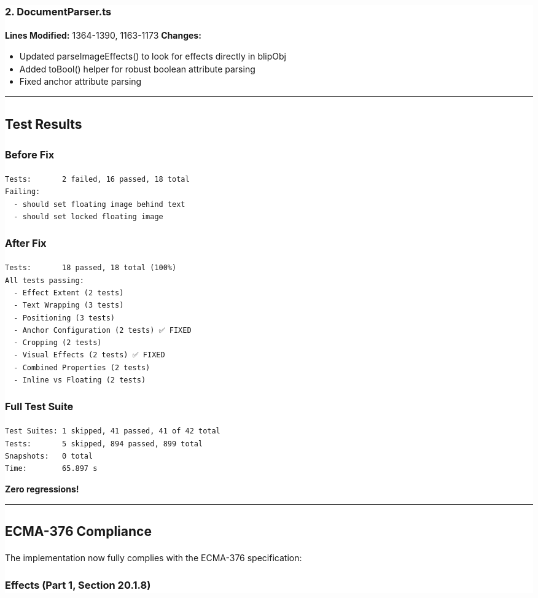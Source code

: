 ### 2. DocumentParser.ts
**Lines Modified:** 1364-1390, 1163-1173
**Changes:**
- Updated parseImageEffects() to look for effects directly in blipObj
- Added toBool() helper for robust boolean attribute parsing
- Fixed anchor attribute parsing

---

## Test Results

### Before Fix
```
Tests:       2 failed, 16 passed, 18 total
Failing:
  - should set floating image behind text
  - should set locked floating image
```

### After Fix
```
Tests:       18 passed, 18 total (100%)
All tests passing:
  - Effect Extent (2 tests)
  - Text Wrapping (3 tests)
  - Positioning (3 tests)
  - Anchor Configuration (2 tests) ✅ FIXED
  - Cropping (2 tests)
  - Visual Effects (2 tests) ✅ FIXED
  - Combined Properties (2 tests)
  - Inline vs Floating (2 tests)
```

### Full Test Suite
```
Test Suites: 1 skipped, 41 passed, 41 of 42 total
Tests:       5 skipped, 894 passed, 899 total
Snapshots:   0 total
Time:        65.897 s
```

**Zero regressions!**

---

## ECMA-376 Compliance

The implementation now fully complies with the ECMA-376 specification:

### Effects (Part 1, Section 20.1.8)
